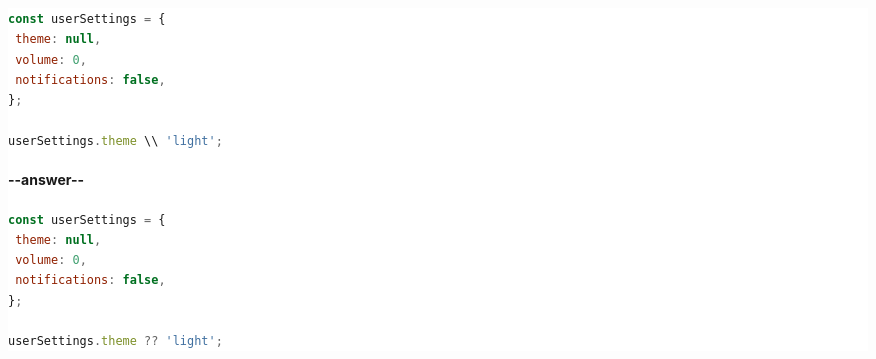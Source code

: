 
```js
const userSettings = {
 theme: null,
 volume: 0,
 notifications: false,
};

userSettings.theme \\ 'light';
```

#### --answer--

```js
const userSettings = {
 theme: null,
 volume: 0,
 notifications: false,
};

userSettings.theme ?? 'light';
```

